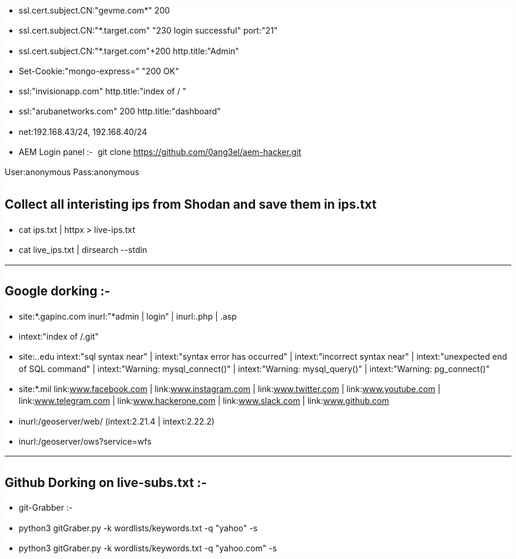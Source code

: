- ssl.cert.subject.CN:"gevme.com*" 200

- ssl.cert.subject.CN:"*.target.com" "230 login successful" port:"21"

- ssl.cert.subject.CN:"*.target.com"+200 http.title:"Admin"

- Set-Cookie:"mongo-express=" "200 OK"

- ssl:"invisionapp.com" http.title:"index of / "

- ssl:"arubanetworks.com" 200 http.title:"dashboard"

- net:192.168.43/24, 192.168.40/24

- AEM Login panel :-  git clone https://github.com/0ang3el/aem-hacker.git

User:anonymous
Pass:anonymous


## Collect all interisting ips from Shodan and save them in ips.txt

- cat ips.txt | httpx > live-ips.txt

- cat live_ips.txt | dirsearch --stdin

__________________________________________________________________________________________________


## Google dorking :-

- site:*.gapinc.com inurl:”*admin | login” | inurl:.php | .asp

- intext:"index of /.git"

- site:*.*.edu intext:"sql syntax near" | intext:"syntax error has occurred" | intext:"incorrect syntax near" | intext:"unexpected end of SQL command" | intext:"Warning: mysql_connect()" | intext:"Warning: mysql_query()" | intext:"Warning: pg_connect()"


- site:*.mil link:www.facebook.com | link:www.instagram.com | link:www.twitter.com | link:www.youtube.com | link:www.telegram.com |
link:www.hackerone.com | link:www.slack.com | link:www.github.com

- inurl:/geoserver/web/ (intext:2.21.4 | intext:2.22.2)

- inurl:/geoserver/ows?service=wfs


__________________________________________________________________________________________________


## Github Dorking on live-subs.txt :-

- git-Grabber :-

- python3 gitGraber.py -k wordlists/keywords.txt -q "yahoo" -s

- python3 gitGraber.py -k wordlists/keywords.txt -q \"yahoo.com\" -s
